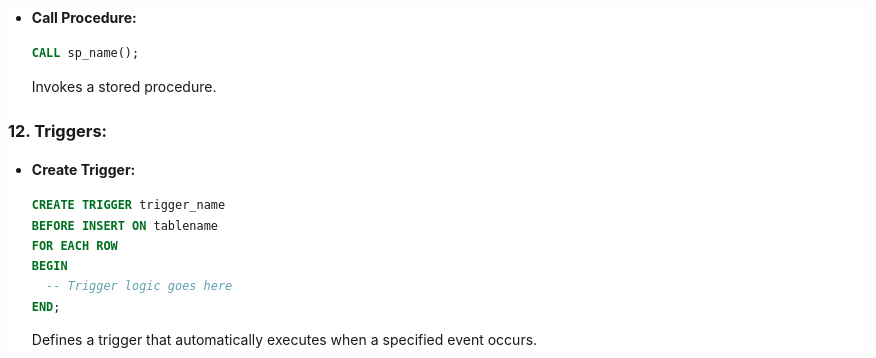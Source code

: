    - **Call Procedure:**
     ```sql
     CALL sp_name();
     ```
     Invokes a stored procedure.

### **12. Triggers:**
   - **Create Trigger:**
     ```sql
     CREATE TRIGGER trigger_name
     BEFORE INSERT ON tablename
     FOR EACH ROW
     BEGIN
       -- Trigger logic goes here
     END;
     ```
     Defines a trigger that automatically executes when a specified event occurs.

